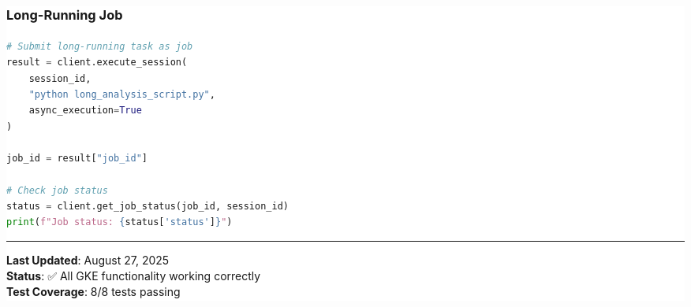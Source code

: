### Long-Running Job

```python
# Submit long-running task as job
result = client.execute_session(
    session_id,
    "python long_analysis_script.py",
    async_execution=True
)

job_id = result["job_id"]

# Check job status
status = client.get_job_status(job_id, session_id)
print(f"Job status: {status['status']}")
```

---

**Last Updated**: August 27, 2025  
**Status**: ✅ All GKE functionality working correctly  
**Test Coverage**: 8/8 tests passing
